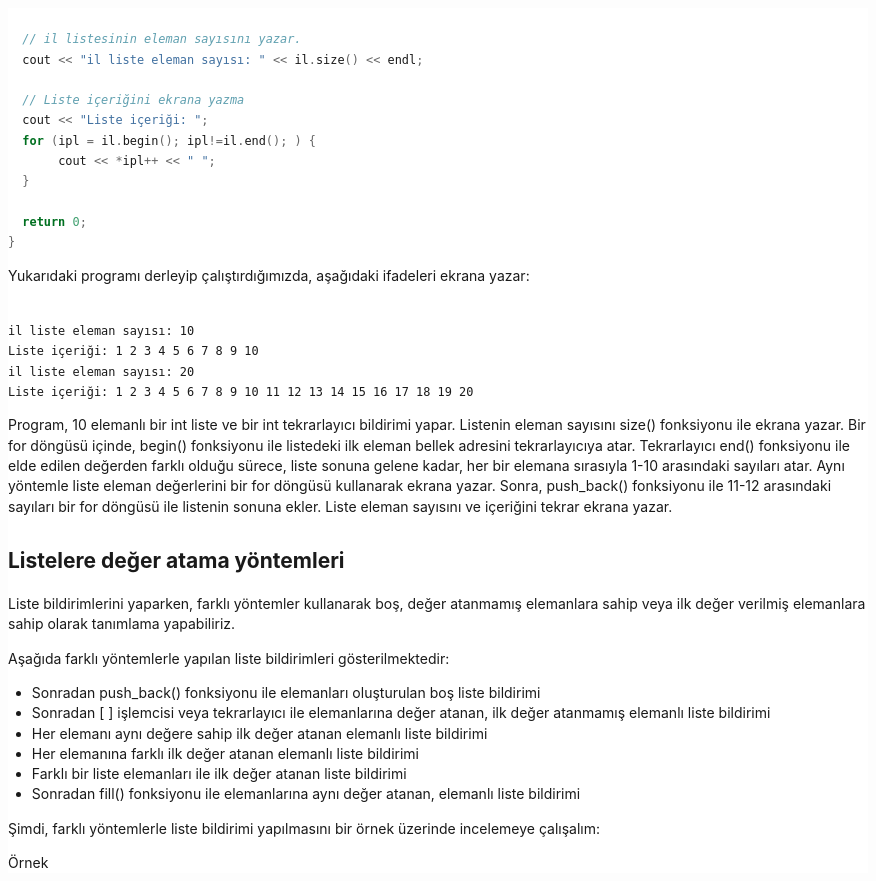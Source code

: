 ```c++

  // il listesinin eleman sayısını yazar.
  cout << "il liste eleman sayısı: " << il.size() << endl;

  // Liste içeriğini ekrana yazma
  cout << "Liste içeriği: ";
  for (ipl = il.begin(); ipl!=il.end(); ) {
       cout << *ipl++ << " ";
  }

  return 0;
}


```

Yukarıdaki programı derleyip çalıştırdığımızda, aşağıdaki ifadeleri ekrana yazar:

```

il liste eleman sayısı: 10
Liste içeriği: 1 2 3 4 5 6 7 8 9 10 
il liste eleman sayısı: 20
Liste içeriği: 1 2 3 4 5 6 7 8 9 10 11 12 13 14 15 16 17 18 19 20

```

Program, 10 elemanlı bir int liste ve bir int tekrarlayıcı bildirimi yapar. Listenin eleman sayısını size() fonksiyonu ile ekrana yazar. Bir for döngüsü içinde, begin() fonksiyonu ile listedeki ilk eleman bellek adresini tekrarlayıcıya atar. Tekrarlayıcı end() fonksiyonu ile elde edilen değerden farklı olduğu sürece, liste sonuna gelene kadar, her bir elemana sırasıyla 1-10 arasındaki sayıları atar. Aynı yöntemle liste eleman değerlerini bir for döngüsü kullanarak ekrana yazar. Sonra, push\_back() fonksiyonu ile 11-12 arasındaki sayıları bir for döngüsü ile listenin sonuna ekler. Liste eleman sayısını ve içeriğini tekrar ekrana yazar.

## Listelere değer atama yöntemleri

Liste bildirimlerini yaparken, farklı yöntemler kullanarak boş, değer atanmamış elemanlara sahip veya ilk değer verilmiş elemanlara sahip olarak tanımlama yapabiliriz.

Aşağıda farklı yöntemlerle yapılan liste bildirimleri gösterilmektedir:

* Sonradan push\_back() fonksiyonu ile elemanları oluşturulan boş liste bildirimi
* Sonradan [ ] işlemcisi veya tekrarlayıcı ile elemanlarına değer atanan, ilk değer atanmamış elemanlı liste bildirimi
* Her elemanı aynı değere sahip ilk değer atanan elemanlı liste bildirimi
* Her elemanına farklı ilk değer atanan elemanlı liste bildirimi
* Farklı bir liste elemanları ile ilk değer atanan liste bildirimi
* Sonradan fill() fonksiyonu ile elemanlarına aynı değer atanan, elemanlı liste bildirimi

Şimdi, farklı yöntemlerle liste bildirimi yapılmasını bir örnek üzerinde incelemeye çalışalım:

Örnek
